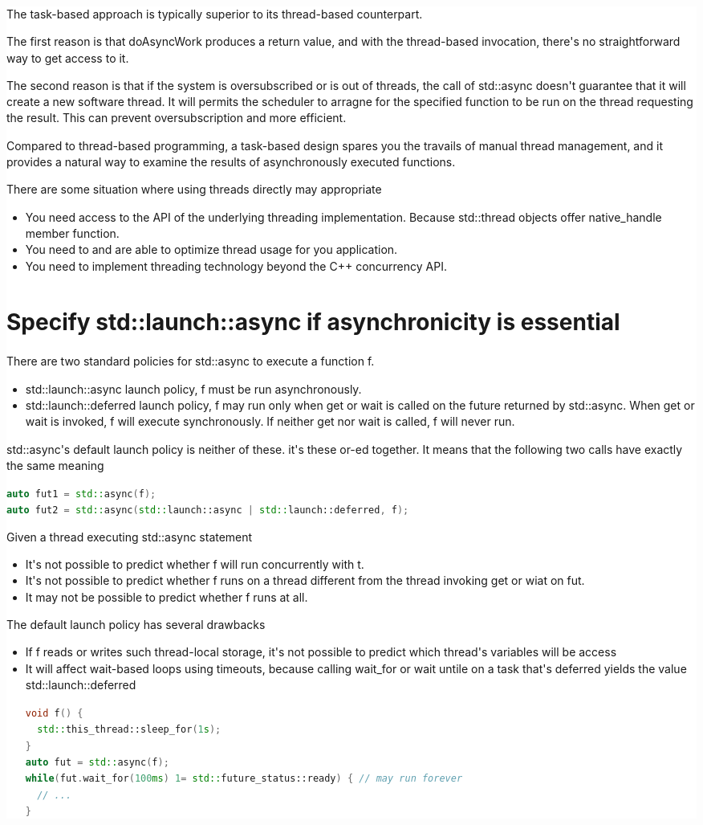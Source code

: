 The task-based approach is typically superior to its thread-based counterpart.

The first reason is that doAsyncWork produces a return value, and with the thread-based invocation, there's no straightforward way to get access to it.

The second reason is that if the system is oversubscribed or is out of threads, the call of std::async doesn't guarantee that it will create a new software thread. It will permits the scheduler to arragne for the specified function to be run on the thread requesting the result. This can prevent oversubscription and more efficient.

Compared to thread-based programming, a task-based design spares you the travails of manual thread management, and it provides a natural way to examine the results of asynchronously executed functions.

There are some situation where using threads directly may appropriate
* You need access to the API of the underlying threading implementation. Because std::thread objects offer native_handle member function.
* You need to and are able to optimize thread usage for you application.
* You need to implement threading technology beyond the C++ concurrency API.

# Specify std::launch::async if asynchronicity is essential
There are two standard policies for std::async to execute a function f.
* std::launch::async launch policy, f must be run asynchronously.
* std::launch::deferred launch policy, f may run only when get or wait is called on the future returned by std::async. When get or wait is invoked, f will execute synchronously. If neither get nor wait is called, f will never run.

std::async's default launch policy is neither of these. it's these or-ed together. It means that the following two calls have exactly the same meaning
```c++
auto fut1 = std::async(f);
auto fut2 = std::async(std::launch::async | std::launch::deferred, f);
```

Given a thread executing std::async statement
* It's not possible to predict whether f will run concurrently with t.
* It's not possible to predict whether f runs on a thread different from the thread invoking get or wiat on fut.
* It may not be possible to predict whether f runs at all.

The default launch policy has several drawbacks
* If f reads or writes such thread-local storage, it's not possible to predict which thread's variables will be access
* It will affect wait-based loops using timeouts, because calling wait_for or wait untile on a task that's deferred yields the value std::launch::deferred
  ```c++
  void f() {
    std::this_thread::sleep_for(1s);
  }
  auto fut = std::async(f);
  while(fut.wait_for(100ms) 1= std::future_status::ready) { // may run forever
    // ...
  }
  ```
